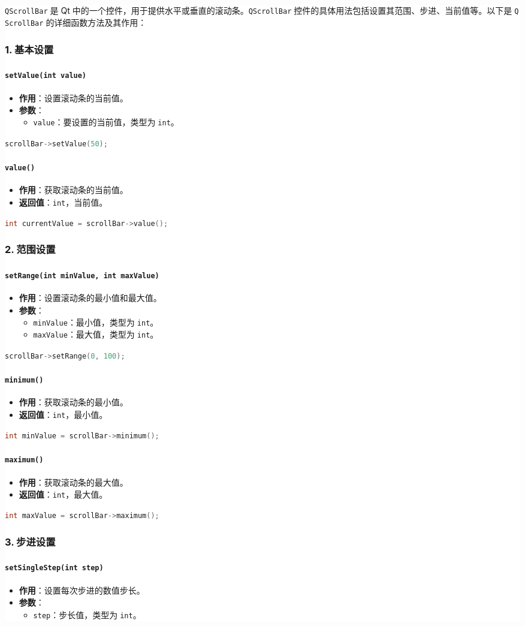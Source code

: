 `QScrollBar` 是 Qt 中的一个控件，用于提供水平或垂直的滚动条。`QScrollBar` 控件的具体用法包括设置其范围、步进、当前值等。以下是 `QScrollBar` 的详细函数方法及其作用：

### 1. **基本设置**

#### `setValue(int value)`
- **作用**：设置滚动条的当前值。
- **参数**：
  - `value`：要设置的当前值，类型为 `int`。

```cpp
scrollBar->setValue(50);
```

#### `value()`
- **作用**：获取滚动条的当前值。
- **返回值**：`int`，当前值。

```cpp
int currentValue = scrollBar->value();
```

### 2. **范围设置**

#### `setRange(int minValue, int maxValue)`
- **作用**：设置滚动条的最小值和最大值。
- **参数**：
  - `minValue`：最小值，类型为 `int`。
  - `maxValue`：最大值，类型为 `int`。

```cpp
scrollBar->setRange(0, 100);
```

#### `minimum()`
- **作用**：获取滚动条的最小值。
- **返回值**：`int`，最小值。

```cpp
int minValue = scrollBar->minimum();
```

#### `maximum()`
- **作用**：获取滚动条的最大值。
- **返回值**：`int`，最大值。

```cpp
int maxValue = scrollBar->maximum();
```

### 3. **步进设置**

#### `setSingleStep(int step)`
- **作用**：设置每次步进的数值步长。
- **参数**：
  - `step`：步长值，类型为 `int`。
